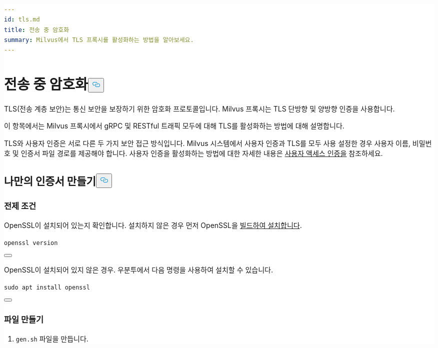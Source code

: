 ```yaml
---
id: tls.md
title: 전송 중 암호화
summary: Milvus에서 TLS 프록시를 활성화하는 방법을 알아보세요.
---
```


<h1 id="Encryption-in-Transit" class="common-anchor-header">전송 중 암호화<button data-href="#Encryption-in-Transit" class="anchor-icon" translate="no">
      <svg translate="no"
        aria-hidden="true"
        focusable="false"
        height="20"
        version="1.1"
        viewBox="0 0 16 16"
        width="16"
      >
        <path
          fill="#0092E4"
          fill-rule="evenodd"
          d="M4 9h1v1H4c-1.5 0-3-1.69-3-3.5S2.55 3 4 3h4c1.45 0 3 1.69 3 3.5 0 1.41-.91 2.72-2 3.25V8.59c.58-.45 1-1.27 1-2.09C10 5.22 8.98 4 8 4H4c-.98 0-2 1.22-2 2.5S3 9 4 9zm9-3h-1v1h1c1 0 2 1.22 2 2.5S13.98 12 13 12H9c-.98 0-2-1.22-2-2.5 0-.83.42-1.64 1-2.09V6.25c-1.09.53-2 1.84-2 3.25C6 11.31 7.55 13 9 13h4c1.45 0 3-1.69 3-3.5S14.5 6 13 6z"
        ></path>
      </svg>
    </button></h1><p>TLS(전송 계층 보안)는 통신 보안을 보장하기 위한 암호화 프로토콜입니다. Milvus 프록시는 TLS 단방향 및 양방향 인증을 사용합니다.</p>
<p>이 항목에서는 Milvus 프록시에서 gRPC 및 RESTful 트래픽 모두에 대해 TLS를 활성화하는 방법에 대해 설명합니다.</p>
<div class="alert note">
<p>TLS와 사용자 인증은 서로 다른 두 가지 보안 접근 방식입니다. Milvus 시스템에서 사용자 인증과 TLS를 모두 사용 설정한 경우 사용자 이름, 비밀번호 및 인증서 파일 경로를 제공해야 합니다. 사용자 인증을 활성화하는 방법에 대한 자세한 내용은 <a href="/docs/ko/v2.5.x/authenticate.md">사용자 액세스 인증을</a> 참조하세요.</p>
</div>
<h2 id="Create-your-own-certificate" class="common-anchor-header">나만의 인증서 만들기<button data-href="#Create-your-own-certificate" class="anchor-icon" translate="no">
      <svg translate="no"
        aria-hidden="true"
        focusable="false"
        height="20"
        version="1.1"
        viewBox="0 0 16 16"
        width="16"
      >
        <path
          fill="#0092E4"
          fill-rule="evenodd"
          d="M4 9h1v1H4c-1.5 0-3-1.69-3-3.5S2.55 3 4 3h4c1.45 0 3 1.69 3 3.5 0 1.41-.91 2.72-2 3.25V8.59c.58-.45 1-1.27 1-2.09C10 5.22 8.98 4 8 4H4c-.98 0-2 1.22-2 2.5S3 9 4 9zm9-3h-1v1h1c1 0 2 1.22 2 2.5S13.98 12 13 12H9c-.98 0-2-1.22-2-2.5 0-.83.42-1.64 1-2.09V6.25c-1.09.53-2 1.84-2 3.25C6 11.31 7.55 13 9 13h4c1.45 0 3-1.69 3-3.5S14.5 6 13 6z"
        ></path>
      </svg>
    </button></h2><h3 id="Prerequisites" class="common-anchor-header">전제 조건</h3><p>OpenSSL이 설치되어 있는지 확인합니다. 설치하지 않은 경우 먼저 OpenSSL을 <a href="https://github.com/openssl/openssl/blob/master/INSTALL.md">빌드하여 설치합니다</a>.</p>
<pre><code translate="no" class="language-shell">openssl version
<button class="copy-code-btn"></button></code></pre>
<p>OpenSSL이 설치되어 있지 않은 경우. 우분투에서 다음 명령을 사용하여 설치할 수 있습니다.</p>
<pre><code translate="no" class="language-shell">sudo apt install openssl
<button class="copy-code-btn"></button></code></pre>
<h3 id="Create-files" class="common-anchor-header">파일 만들기</h3><ol>
<li><code translate="no">gen.sh</code> 파일을 만듭니다.</li>